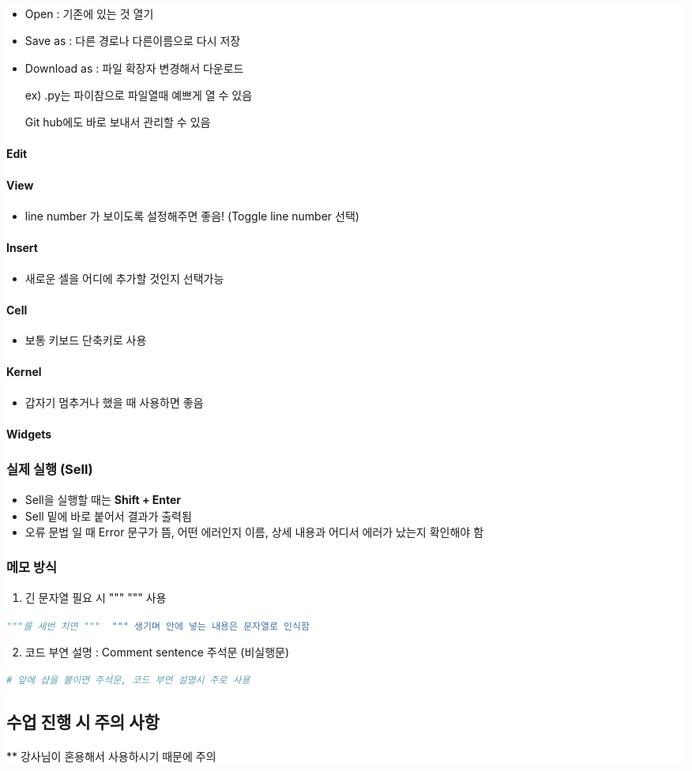 - Open : 기존에 있는 것 열기

- Save as : 다른 경로나 다른이름으로 다시 저장

- Download as :  파일 확장자 변경해서 다운로드

  ex) .py는 파이참으로 파일열때 예쁘게 열 수 있음

  Git hub에도 바로 보내서 관리할 수 있음

#### Edit

#### View

- line number 가 보이도록 설정해주면 좋음! (Toggle line number 선택)

#### Insert

- 새로운 셀을 어디에 추가할 것인지 선택가능

#### Cell

- 보통 키보드 단축키로 사용

#### Kernel

* 갑자기 멈추거나 했을 때 사용하면 좋음

#### Widgets



### 실제 실행  (Sell)

* Sell을 실행할 때는 **Shift + Enter**
* Sell 밑에 바로 붙어서 결과가 출력됨
* 오류 문법 일 때 Error 문구가 뜸, 어떤 에러인지 이름, 상세 내용과 어디서 에러가 났는지 확인해야 함



### 메모 방식

1. 긴 문자열 필요 시 """ """ 사용

```python
"""를 세번 치면 """  """ 생기며 안에 넣는 내용은 문자열로 인식함 
```

2. 코드 부연 설명 : Comment sentence 주석문 (비실행문)

``` python
# 앞에 샵을 붙이면 주석문, 코드 부연 설명시 주로 사용
```



## 수업 진행 시 주의 사항

** 강사님이 혼용해서 사용하시기 때문에 주의
